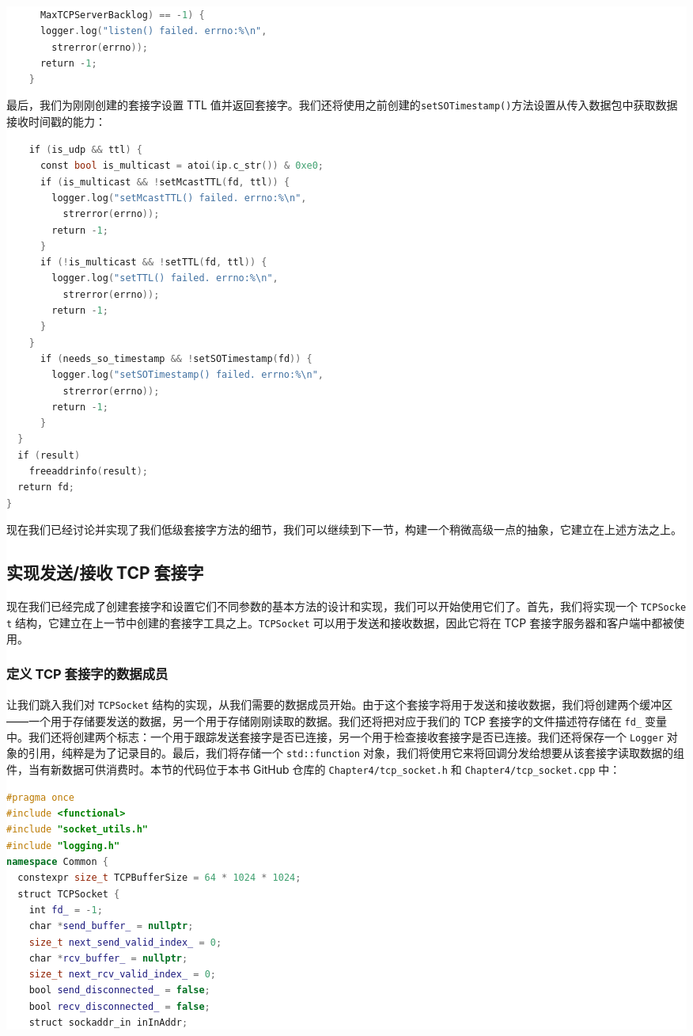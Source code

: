 ```cpp
      MaxTCPServerBacklog) == -1) {
      logger.log("listen() failed. errno:%\n",
        strerror(errno));
      return -1;
    }
```

最后，我们为刚刚创建的套接字设置 TTL 值并返回套接字。我们还将使用之前创建的`setSOTimestamp()`方法设置从传入数据包中获取数据接收时间戳的能力：

```cpp
    if (is_udp && ttl) {
      const bool is_multicast = atoi(ip.c_str()) & 0xe0;
      if (is_multicast && !setMcastTTL(fd, ttl)) {
        logger.log("setMcastTTL() failed. errno:%\n",
          strerror(errno));
        return -1;
      }
      if (!is_multicast && !setTTL(fd, ttl)) {
        logger.log("setTTL() failed. errno:%\n",
          strerror(errno));
        return -1;
      }
    }
      if (needs_so_timestamp && !setSOTimestamp(fd)) {
        logger.log("setSOTimestamp() failed. errno:%\n",
          strerror(errno));
        return -1;
      }
  }
  if (result)
    freeaddrinfo(result);
  return fd;
}
```

现在我们已经讨论并实现了我们低级套接字方法的细节，我们可以继续到下一节，构建一个稍微高级一点的抽象，它建立在上述方法之上。

## 实现发送/接收 TCP 套接字

现在我们已经完成了创建套接字和设置它们不同参数的基本方法的设计和实现，我们可以开始使用它们了。首先，我们将实现一个 `TCPSocket` 结构，它建立在上一节中创建的套接字工具之上。`TCPSocket` 可以用于发送和接收数据，因此它将在 TCP 套接字服务器和客户端中都被使用。

### 定义 TCP 套接字的数据成员

让我们跳入我们对 `TCPSocket` 结构的实现，从我们需要的数据成员开始。由于这个套接字将用于发送和接收数据，我们将创建两个缓冲区——一个用于存储要发送的数据，另一个用于存储刚刚读取的数据。我们还将把对应于我们的 TCP 套接字的文件描述符存储在 `fd_` 变量中。我们还将创建两个标志：一个用于跟踪发送套接字是否已连接，另一个用于检查接收套接字是否已连接。我们还将保存一个 `Logger` 对象的引用，纯粹是为了记录目的。最后，我们将存储一个 `std::function` 对象，我们将使用它来将回调分发给想要从该套接字读取数据的组件，当有新数据可供消费时。本节的代码位于本书 GitHub 仓库的 `Chapter4/tcp_socket.h` 和 `Chapter4/tcp_socket.cpp` 中：

```cpp
#pragma once
#include <functional>
#include "socket_utils.h"
#include "logging.h"
namespace Common {
  constexpr size_t TCPBufferSize = 64 * 1024 * 1024;
  struct TCPSocket {
    int fd_ = -1;
    char *send_buffer_ = nullptr;
    size_t next_send_valid_index_ = 0;
    char *rcv_buffer_ = nullptr;
    size_t next_rcv_valid_index_ = 0;
    bool send_disconnected_ = false;
    bool recv_disconnected_ = false;
    struct sockaddr_in inInAddr;
```